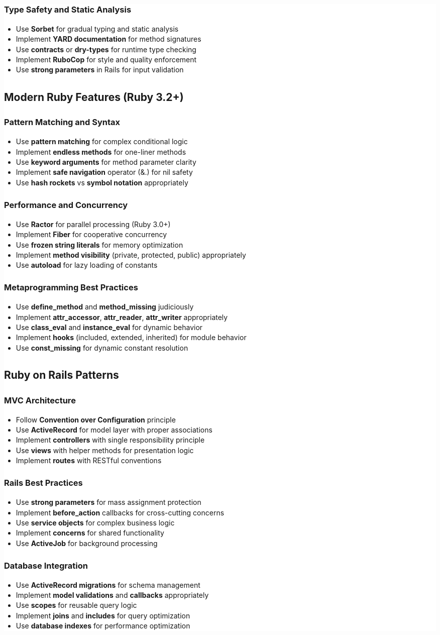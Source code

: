 ### Type Safety and Static Analysis
- Use **Sorbet** for gradual typing and static analysis
- Implement **YARD documentation** for method signatures
- Use **contracts** or **dry-types** for runtime type checking
- Implement **RuboCop** for style and quality enforcement
- Use **strong parameters** in Rails for input validation

## Modern Ruby Features (Ruby 3.2+)

### Pattern Matching and Syntax
- Use **pattern matching** for complex conditional logic
- Implement **endless methods** for one-liner methods
- Use **keyword arguments** for method parameter clarity
- Implement **safe navigation** operator (&.) for nil safety
- Use **hash rockets** vs **symbol notation** appropriately

### Performance and Concurrency
- Use **Ractor** for parallel processing (Ruby 3.0+)
- Implement **Fiber** for cooperative concurrency
- Use **frozen string literals** for memory optimization
- Implement **method visibility** (private, protected, public) appropriately
- Use **autoload** for lazy loading of constants

### Metaprogramming Best Practices
- Use **define_method** and **method_missing** judiciously
- Implement **attr_accessor**, **attr_reader**, **attr_writer** appropriately
- Use **class_eval** and **instance_eval** for dynamic behavior
- Implement **hooks** (included, extended, inherited) for module behavior
- Use **const_missing** for dynamic constant resolution

## Ruby on Rails Patterns

### MVC Architecture
- Follow **Convention over Configuration** principle
- Use **ActiveRecord** for model layer with proper associations
- Implement **controllers** with single responsibility principle
- Use **views** with helper methods for presentation logic
- Implement **routes** with RESTful conventions

### Rails Best Practices
- Use **strong parameters** for mass assignment protection
- Implement **before_action** callbacks for cross-cutting concerns
- Use **service objects** for complex business logic
- Implement **concerns** for shared functionality
- Use **ActiveJob** for background processing

### Database Integration
- Use **ActiveRecord migrations** for schema management
- Implement **model validations** and **callbacks** appropriately
- Use **scopes** for reusable query logic
- Implement **joins** and **includes** for query optimization
- Use **database indexes** for performance optimization

